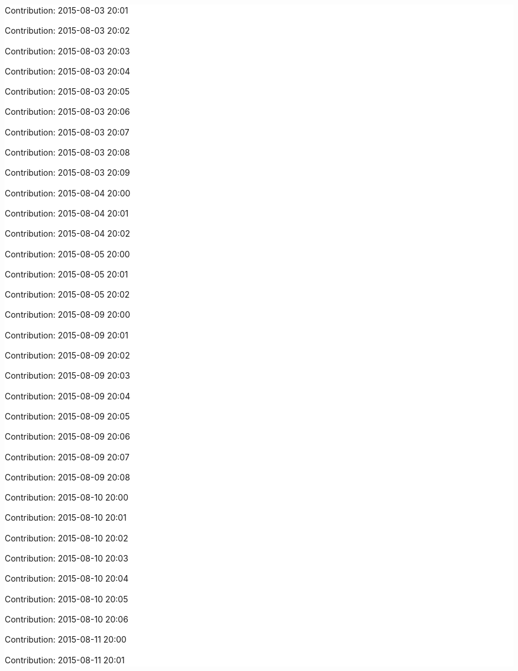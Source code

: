 Contribution: 2015-08-03 20:01

Contribution: 2015-08-03 20:02

Contribution: 2015-08-03 20:03

Contribution: 2015-08-03 20:04

Contribution: 2015-08-03 20:05

Contribution: 2015-08-03 20:06

Contribution: 2015-08-03 20:07

Contribution: 2015-08-03 20:08

Contribution: 2015-08-03 20:09

Contribution: 2015-08-04 20:00

Contribution: 2015-08-04 20:01

Contribution: 2015-08-04 20:02

Contribution: 2015-08-05 20:00

Contribution: 2015-08-05 20:01

Contribution: 2015-08-05 20:02

Contribution: 2015-08-09 20:00

Contribution: 2015-08-09 20:01

Contribution: 2015-08-09 20:02

Contribution: 2015-08-09 20:03

Contribution: 2015-08-09 20:04

Contribution: 2015-08-09 20:05

Contribution: 2015-08-09 20:06

Contribution: 2015-08-09 20:07

Contribution: 2015-08-09 20:08

Contribution: 2015-08-10 20:00

Contribution: 2015-08-10 20:01

Contribution: 2015-08-10 20:02

Contribution: 2015-08-10 20:03

Contribution: 2015-08-10 20:04

Contribution: 2015-08-10 20:05

Contribution: 2015-08-10 20:06

Contribution: 2015-08-11 20:00

Contribution: 2015-08-11 20:01
